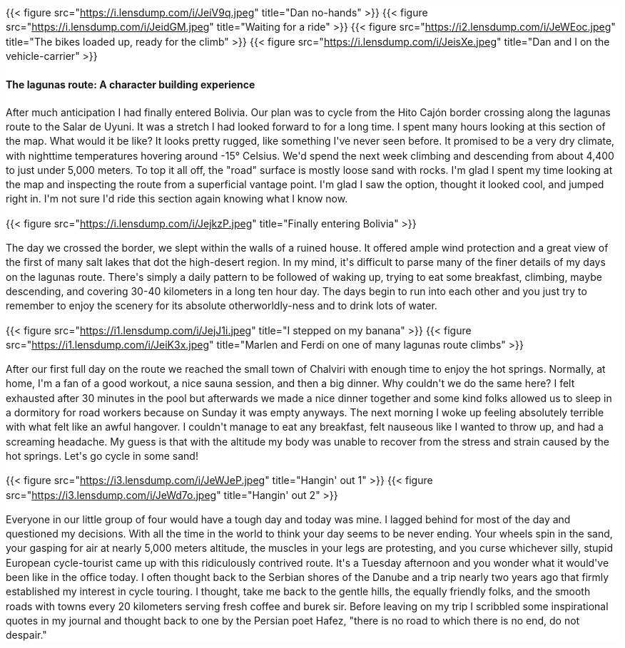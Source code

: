 {{< figure src="https://i.lensdump.com/i/JeiV9q.jpeg" title="Dan no-hands" >}}
{{< figure src="https://i.lensdump.com/i/JeidGM.jpeg" title="Waiting for a ride" >}}
{{< figure src="https://i2.lensdump.com/i/JeWEoc.jpeg" title="The bikes loaded up, ready for the climb" >}}
{{< figure src="https://i.lensdump.com/i/JeisXe.jpeg" title="Dan and I on the vehicle-carrier" >}}

#### The lagunas route: A character building experience

After much anticipation I had finally entered Bolivia. Our plan was to cycle from the Hito Cajón border crossing along the lagunas route to the Salar de Uyuni. It was a stretch I had looked forward to for a long time. I spent many hours looking at this section of the map. What would it be like? It looks pretty rugged, like something I've never seen before. It promised to be a very dry climate, with nighttime temperatures hovering around -15° Celsius. We'd spend the next week climbing and descending from about 4,400 to just under 5,000 meters. To top it all off, the "road" surface is mostly loose sand with rocks. I'm glad I spent my time looking at the map and inspecting the route from a superficial vantage point. I'm glad I saw the option, thought it looked cool, and jumped right in. I'm not sure I'd ride this section again knowing what I know now.

{{< figure src="https://i.lensdump.com/i/JejkzP.jpeg" title="Finally entering Bolivia" >}}

The day we crossed the border, we slept within the walls of a ruined house. It offered ample wind protection and a great view of the first of many salt lakes that dot the high-desert region. In my mind, it's difficult to parse many of the finer details of my days on the lagunas route. There's simply a daily pattern to be followed of waking up, trying to eat some breakfast, climbing, maybe descending, and covering 30-40 kilometers in a long ten hour day. The days begin to run into each other and you just try to remember to enjoy the scenery for its absolute otherworldly-ness and to drink lots of water. 

{{< figure src="https://i1.lensdump.com/i/JejJ1i.jpeg" title="I stepped on my banana" >}}
{{< figure src="https://i1.lensdump.com/i/JeiK3x.jpeg" title="Marlen and Ferdi on one of many lagunas route climbs" >}}

After our first full day on the route we reached the small town of Chalviri with enough time to enjoy the hot springs. Normally, at home, I'm a fan of a good workout, a nice sauna session, and then a big dinner. Why couldn't we do the same here? I felt exhausted after 30 minutes in the pool but afterwards we made a nice dinner together and some kind folks allowed us to sleep in a dormitory for road workers because on Sunday it was empty anyways. The next morning I woke up feeling absolutely terrible with what felt like an awful hangover. I couldn't manage to eat any breakfast, felt nauseous like I wanted to throw up, and had a screaming headache. My guess is that with the altitude my body was unable to recover from the stress and strain caused by the hot springs. Let's go cycle in some sand!   

{{< figure src="https://i3.lensdump.com/i/JeWJeP.jpeg" title="Hangin' out 1" >}}
{{< figure src="https://i3.lensdump.com/i/JeWd7o.jpeg" title="Hangin' out 2" >}}

Everyone in our little group of four would have a tough day and today was mine. I lagged behind for most of the day and questioned my decisions. With all the time in the world to think your day seems to be never ending. Your wheels spin in the sand, your gasping for air at nearly 5,000 meters altitude, the muscles in your legs are protesting, and you curse whichever silly, stupid European cycle-tourist came up with this ridiculously contrived route. It's a Tuesday afternoon and you wonder what it would've been like in the office today. I often thought back to the Serbian shores of the Danube and a trip nearly two years ago that firmly established my interest in cycle touring. I thought, take me back to the gentle hills, the equally friendly folks, and the smooth roads with towns every 20 kilometers serving fresh coffee and burek sir. Before leaving on my trip I scribbled some inspirational quotes in my journal and thought back to one by the Persian poet Hafez, "there is no road to which there is no end, do not despair."
